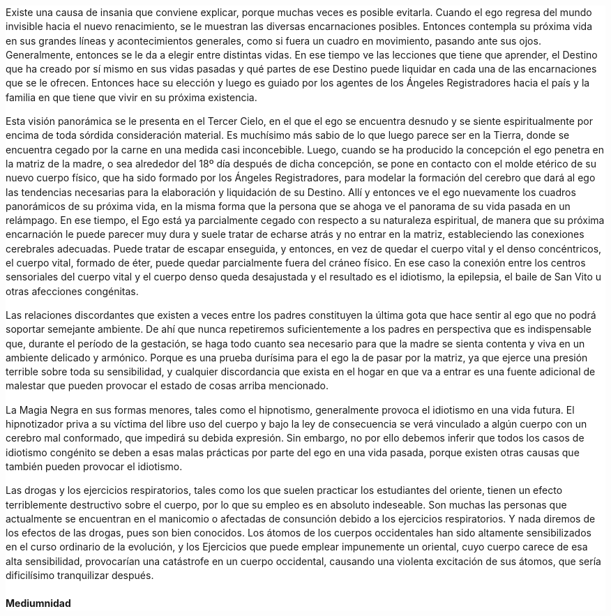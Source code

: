 Existe una causa de insania que conviene explicar, porque muchas veces es posible evitarla. Cuando el ego regresa del mundo invisible hacia el nuevo renacimiento, se le muestran las diversas encarnaciones posibles. Entonces contempla su próxima vida en sus grandes líneas y acontecimientos generales, como si fuera un cuadro en movimiento, pasando ante sus ojos. Generalmente, entonces se le da a elegir entre distintas vidas. En ese tiempo ve las lecciones que tiene que aprender, el Destino que ha creado por sí mismo en sus vidas pasadas y qué partes de ese Destino puede liquidar en cada una de las encarnaciones que se le ofrecen. Entonces hace su elección y luego es guiado por los agentes de los Ángeles Registradores hacia el país y la familia en que tiene que vivir en su próxima existencia. 

Esta visión panorámica se le presenta en el Tercer Cielo, en el que el ego se encuentra desnudo y se siente espiritualmente por encima de toda sórdida consideración material. Es muchísimo más sabio de lo que luego parece ser en la Tierra, donde se encuentra cegado por la carne en una medida casi inconcebible. Luego, cuando se ha producido la concepción el ego penetra en la matriz de la madre, o sea alrededor del 18º día después de dicha concepción, se pone en contacto con el molde etérico de su nuevo cuerpo físico, que ha sido formado por los Ángeles Registradores, para modelar la formación del cerebro que dará al ego las tendencias necesarias para la elaboración y liquidación de su Destino. Allí y entonces ve el ego nuevamente los cuadros panorámicos de su próxima vida, en la misma forma que la persona que se ahoga ve el panorama de su vida pasada en un relámpago. En ese tiempo, el Ego está ya parcialmente cegado con respecto a su naturaleza espiritual, de manera que su próxima encarnación le puede parecer muy dura y suele tratar de echarse atrás y no entrar en la matriz, estableciendo las conexiones cerebrales adecuadas. Puede tratar de escapar enseguida, y entonces, en vez de quedar el cuerpo vital y el denso concéntricos, el cuerpo vital, formado de éter, puede quedar parcialmente fuera del cráneo físico. En ese caso la conexión entre los centros sensoriales del cuerpo vital y el cuerpo denso queda desajustada y el resultado es el idiotismo, la epilepsia, el baile de San Vito u otras afecciones congénitas. 

Las relaciones discordantes que existen a veces entre los padres constituyen la última gota que hace sentir al ego que no podrá soportar semejante ambiente. De ahí que nunca repetiremos suficientemente a los padres en perspectiva que es indispensable que, durante el período de la gestación, se haga todo cuanto sea necesario para que la madre se sienta contenta y viva en un ambiente delicado y armónico. Porque es una prueba durísima para el ego la de pasar por la matriz, ya que ejerce una presión terrible sobre toda su sensibilidad, y cualquier discordancia que exista en el hogar en que va a entrar es una fuente adicional de malestar que pueden provocar el estado de cosas arriba mencionado. 

La Magia Negra en sus formas menores, tales como el hipnotismo, generalmente provoca el idiotismo en una vida futura. El hipnotizador priva a su víctima del libre uso del cuerpo y bajo la ley de consecuencia se verá vinculado a algún cuerpo con un cerebro mal conformado, que impedirá su debida expresión. Sin embargo, no por ello debemos inferir que todos los casos de idiotismo congénito se deben a esas malas prácticas por parte del ego en una vida pasada, porque existen otras causas que también pueden provocar el idiotismo. 

Las drogas y los ejercicios respiratorios, tales como los que suelen practicar los estudiantes del oriente, tienen un efecto terriblemente destructivo sobre el cuerpo, por lo que su empleo es en absoluto indeseable. Son muchas las personas que actualmente se encuentran en el manicomio o afectadas de consunción debido a los ejercicios respiratorios. Y nada diremos de los efectos de las drogas, pues son bien conocidos. Los átomos de los cuerpos occidentales han sido altamente sensibilizados en el curso ordinario de la evolución, y los Ejercicios que puede emplear impunemente un oriental, cuyo cuerpo carece de esa alta sensibilidad, provocarían una catástrofe en un cuerpo occidental, causando una violenta excitación de sus átomos, que sería dificilísimo tranquilizar después. 

#### <h4 id="mediumship">Mediumnidad</h4>
